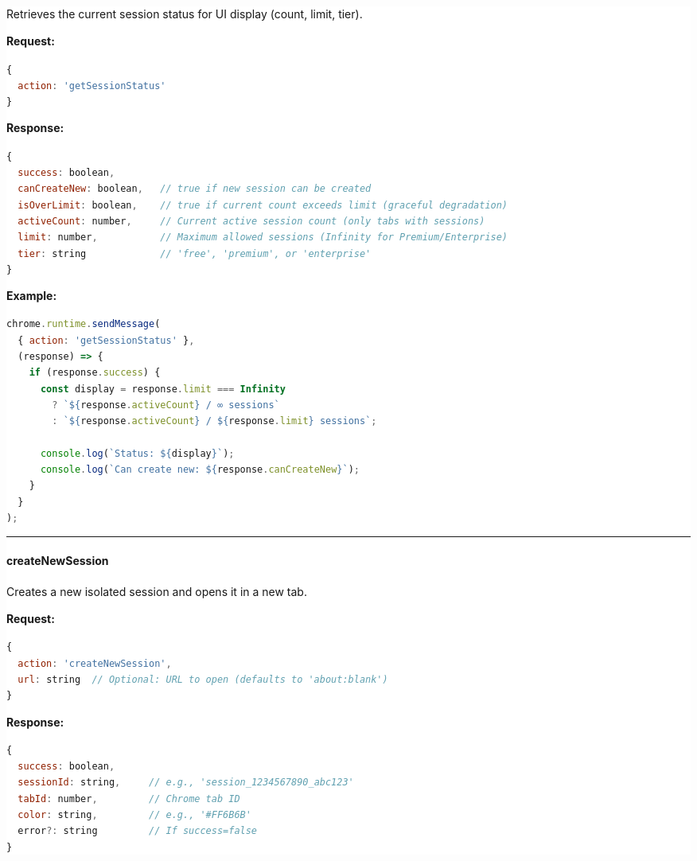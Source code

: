 Retrieves the current session status for UI display (count, limit, tier).

**Request:**
```javascript
{
  action: 'getSessionStatus'
}
```

**Response:**
```javascript
{
  success: boolean,
  canCreateNew: boolean,   // true if new session can be created
  isOverLimit: boolean,    // true if current count exceeds limit (graceful degradation)
  activeCount: number,     // Current active session count (only tabs with sessions)
  limit: number,           // Maximum allowed sessions (Infinity for Premium/Enterprise)
  tier: string             // 'free', 'premium', or 'enterprise'
}
```

**Example:**
```javascript
chrome.runtime.sendMessage(
  { action: 'getSessionStatus' },
  (response) => {
    if (response.success) {
      const display = response.limit === Infinity
        ? `${response.activeCount} / ∞ sessions`
        : `${response.activeCount} / ${response.limit} sessions`;

      console.log(`Status: ${display}`);
      console.log(`Can create new: ${response.canCreateNew}`);
    }
  }
);
```

---

#### createNewSession

Creates a new isolated session and opens it in a new tab.

**Request:**
```javascript
{
  action: 'createNewSession',
  url: string  // Optional: URL to open (defaults to 'about:blank')
}
```

**Response:**
```javascript
{
  success: boolean,
  sessionId: string,     // e.g., 'session_1234567890_abc123'
  tabId: number,         // Chrome tab ID
  color: string,         // e.g., '#FF6B6B'
  error?: string         // If success=false
}
```
